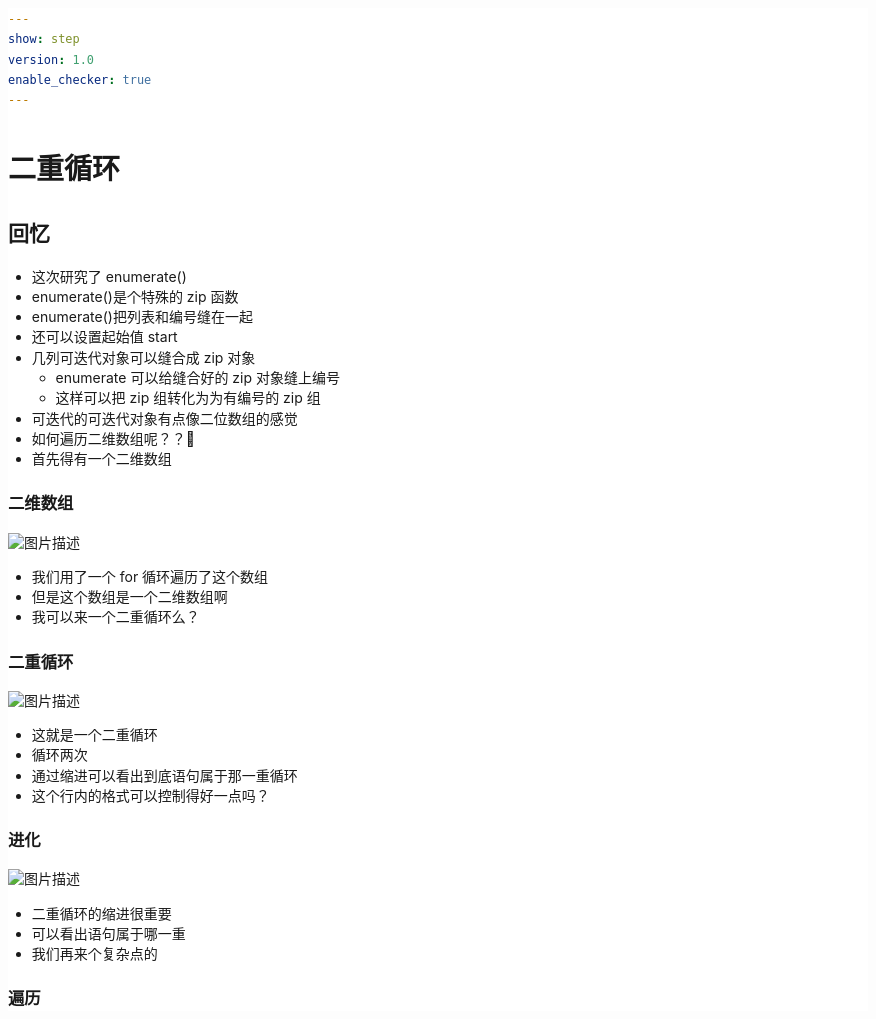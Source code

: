 ```yaml
---
show: step
version: 1.0
enable_checker: true
---
```


# 二重循环

## 回忆

- 这次研究了 enumerate()
- enumerate()是个特殊的 zip 函数
- enumerate()把列表和编号缝在一起
- 还可以设置起始值 start
- 几列可迭代对象可以缝合成 zip 对象
  - enumerate 可以给缝合好的 zip 对象缝上编号
  - 这样可以把 zip 组转化为为有编号的 zip 组
- 可迭代的可迭代对象有点像二位数组的感觉
- 如何遍历二维数组呢？？🤔
- 首先得有一个二维数组

### 二维数组

![图片描述](https://doc.shiyanlou.com/courses/uid1190679-20211010-1633866011941)

- 我们用了一个 for 循环遍历了这个数组
- 但是这个数组是一个二维数组啊
- 我可以来一个二重循环么？

### 二重循环

![图片描述](https://doc.shiyanlou.com/courses/uid1190679-20211010-1633870560518)

- 这就是一个二重循环
- 循环两次
- 通过缩进可以看出到底语句属于那一重循环
- 这个行内的格式可以控制得好一点吗？

### 进化

![图片描述](https://doc.shiyanlou.com/courses/uid1190679-20211010-1633871056580)

- 二重循环的缩进很重要
- 可以看出语句属于哪一重
- 我们再来个复杂点的

### 遍历
